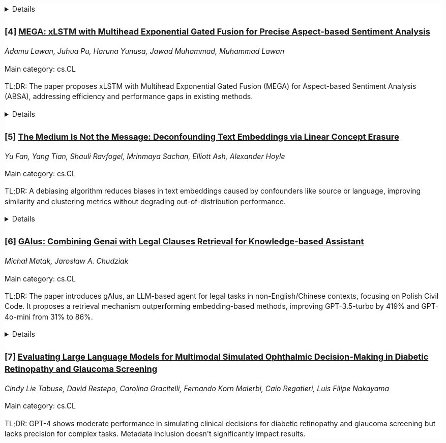 
<details><summary>Details</summary></details>


### [4] [MEGA: xLSTM with Multihead Exponential Gated Fusion for Precise Aspect-based Sentiment Analysis](https://arxiv.org/pdf/2507.01213)
*Adamu Lawan, Juhua Pu, Haruna Yunusa, Jawad Muhammad, Muhammad Lawan*

Main category: cs.CL

TL;DR: The paper proposes xLSTM with Multihead Exponential Gated Fusion (MEGA) for Aspect-based Sentiment Analysis (ABSA), addressing efficiency and performance gaps in existing methods.


<details><summary>Details</summary></details>


### [5] [The Medium Is Not the Message: Deconfounding Text Embeddings via Linear Concept Erasure](https://arxiv.org/pdf/2507.01234)
*Yu Fan, Yang Tian, Shauli Ravfogel, Mrinmaya Sachan, Elliott Ash, Alexander Hoyle*

Main category: cs.CL

TL;DR: A debiasing algorithm reduces biases in text embeddings caused by confounders like source or language, improving similarity and clustering metrics without degrading out-of-distribution performance.


<details><summary>Details</summary></details>


### [6] [GAIus: Combining Genai with Legal Clauses Retrieval for Knowledge-based Assistant](https://arxiv.org/pdf/2507.01259)
*Michał Matak, Jarosław A. Chudziak*

Main category: cs.CL

TL;DR: The paper introduces gAIus, an LLM-based agent for legal tasks in non-English/Chinese contexts, focusing on Polish Civil Code. It proposes a retrieval mechanism outperforming embedding-based methods, improving GPT-3.5-turbo by 419% and GPT-4o-mini from 31% to 86%.


<details><summary>Details</summary></details>


### [7] [Evaluating Large Language Models for Multimodal Simulated Ophthalmic Decision-Making in Diabetic Retinopathy and Glaucoma Screening](https://arxiv.org/pdf/2507.01278)
*Cindy Lie Tabuse, David Restepo, Carolina Gracitelli, Fernando Korn Malerbi, Caio Regatieri, Luis Filipe Nakayama*

Main category: cs.CL

TL;DR: GPT-4 shows moderate performance in simulating clinical decisions for diabetic retinopathy and glaucoma screening but lacks precision for complex tasks. Metadata inclusion doesn't significantly impact results.
